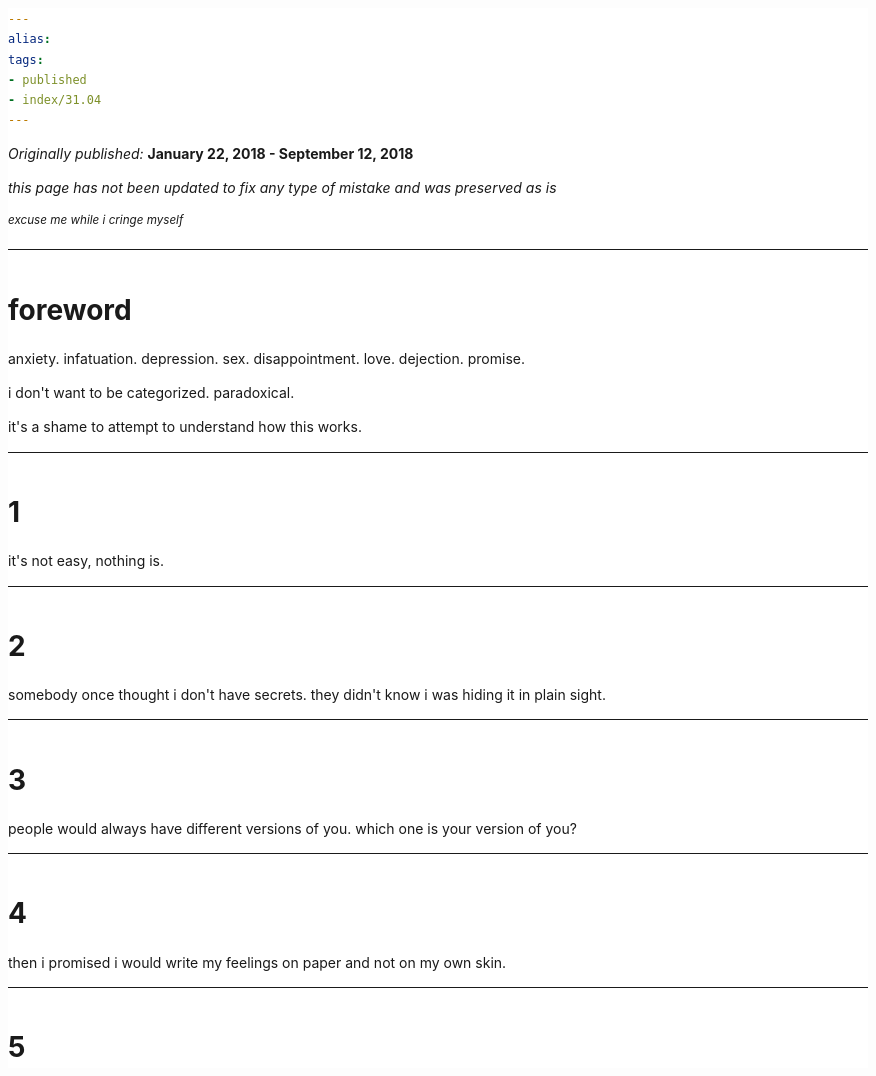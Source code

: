 ```yaml
---
alias:
tags:
- published
- index/31.04
---
```



*Originally published:* **January 22, 2018 - September 12, 2018**

*this page has not been updated to fix any type of mistake and was preserved as is*

<sup>*excuse me while i cringe myself*</sup>

---
# foreword

anxiety. infatuation. depression. sex. disappointment. love. dejection. promise.

i don't want to be categorized. paradoxical.

it's a shame to attempt to understand how this works.

---

# 1

it's not easy, nothing is.

---

# 2

somebody once thought i don't have secrets. they didn't know i was hiding it in plain sight.

---

# 3

people would always have different versions of you. which one is your version of you?

---

# 4

then i promised i would write my feelings on paper and not on my own skin.

---

# 5
